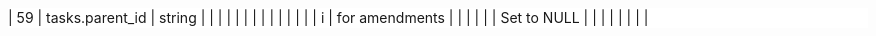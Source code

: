 | 59        | tasks.parent\_id                   | string    |                     |                             |                          |                                                                                                                                                                                                                                                                                                                                                                                                                                                                                                                                                                                                                                                                                                                                                                                                                                                                                                                                                                                                                                                                                                                                               |                                                                                                                                                                                                                                                                                                                                                                                                                                                                                                                                                                              |                     |                     |               |                 |                                                                                                                                                |              |                                 |
| i         | for amendments                     |           |                     |                             |                          |                                                                                                                                                                                                                                                                                                                                                                                                                                                                                                                                                                                                                                                                                                                                                                                                                                                                                                                                                                                                                                                                                                                                               | Set to NULL                                                                                                                                                                                                                                                                                                                                                                                                                                                                                                                                                                  |                     |                     |               |                 |                                                                                                                                                |              |                                 |